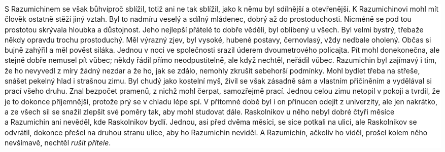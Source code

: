 S Razumichinem se však bůhvíproč sblížil, totiž ani ne tak sblížil, jako k němu byl sdílnější a otevřenější. K Razumichinovi mohl mít člověk ostatně stěží jiný vztah. Byl to nadmíru veselý a sdílný mládenec, dobrý až do prostoduchosti. Nicméně se pod tou prostotou skrývala hloubka a důstojnost. Jeho nejlepší přátelé to dobře věděli, byl oblíbený u všech. Byl velmi bystrý, třebaže někdy opravdu trochu prostoduchý. Měl výrazný zjev, byl vysoké, hubené postavy, černovlasý, vždy nedbale oholený. Občas si bujně zahýřil a měl pověst siláka. Jednou v noci ve společnosti srazil úderem dvoumetrového policajta. Pít mohl donekonečna, ale stejně dobře nemusel pít vůbec; někdy řádil přímo neodpustitelně, ale když nechtěl, neřádil vůbec. Razumichin byl zajímavý i tím, že ho nevyvedl z míry žádný nezdar a že ho, jak se zdálo, nemohly zkrušit sebehorší podmínky. Mohl bydlet třeba na střeše, snášet pekelný hlad i strašnou zimu. Byl chudý jako kostelní myš, živil se však zásadně sám a vlastním přičiněním a vydělával si prací všeho druhu. Znal bezpočet pramenů, z nichž mohl čerpat, samozřejmě prací. Jednou celou zimu netopil v pokoji a tvrdil, že je to dokonce příjemnější, protože prý se v chladu lépe spí. V přítomné době byl i on přinucen odejít z univerzity, ale jen nakrátko, a ze všech sil se snažil zlepšit své poměry tak, aby mohl studovat dále. Raskolnikov u něho nebyl dobré čtyři měsíce a Razumichin ani nevěděl, kde Raskolnikov bydlí. Jednou, asi před dvěma měsíci, se sice potkali na ulici, ale Raskolnikov se odvrátil, dokonce přešel na druhou stranu ulice, aby ho Razumichin neviděl. A Razumichin, ačkoliv ho viděl, prošel kolem něho nevšímavě, nechtěl _rušit přítele_.

</section>
